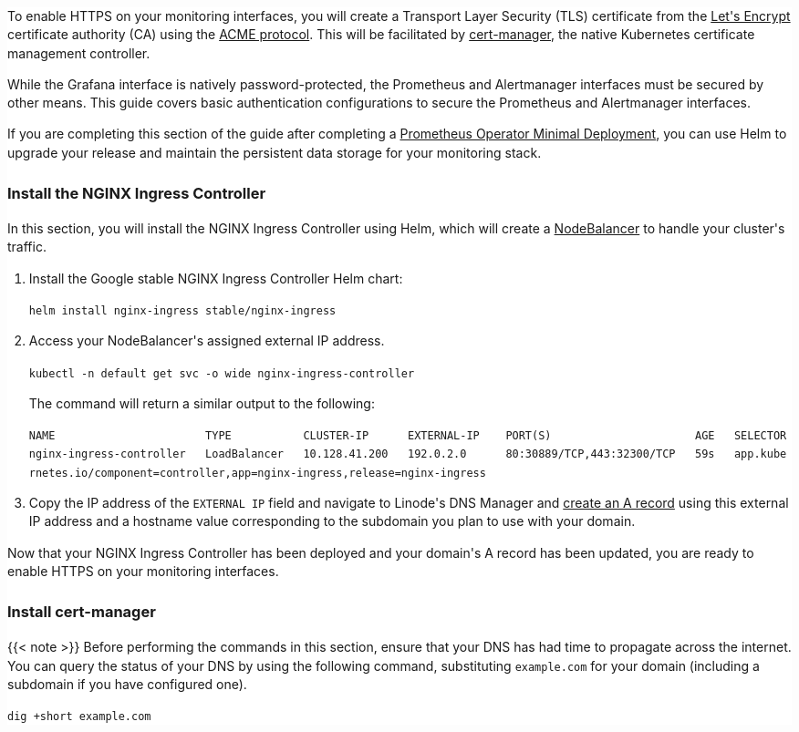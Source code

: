 To enable HTTPS on your monitoring interfaces, you will create a Transport Layer Security (TLS) certificate from the [Let's Encrypt](https://letsencrypt.org/) certificate authority (CA) using the [ACME protocol](https://tools.ietf.org/html/rfc8555). This will be facilitated by [cert-manager](https://cert-manager.io/docs/), the native Kubernetes certificate management controller.

While the Grafana interface is natively password-protected, the Prometheus and Alertmanager interfaces must be secured by other means. This guide covers basic authentication configurations to secure the Prometheus and Alertmanager interfaces.

If you are completing this section of the guide after completing a [Prometheus Operator Minimal Deployment](#prometheus-operator-minimal-deployment), you can use Helm to upgrade your release and maintain the persistent data storage for your monitoring stack.

### Install the NGINX Ingress Controller

In this section, you will install the NGINX Ingress Controller using Helm, which will create a [NodeBalancer](https://www.linode.com/products/nodebalancers/) to handle your cluster's traffic.

1.  Install the Google stable NGINX Ingress Controller Helm chart:

    ```command
    helm install nginx-ingress stable/nginx-ingress
    ```

1.  Access your NodeBalancer's assigned external IP address.

    ```command
    kubectl -n default get svc -o wide nginx-ingress-controller
    ```

    The command will return a similar output to the following:

    ```output
    NAME                       TYPE           CLUSTER-IP      EXTERNAL-IP    PORT(S)                      AGE   SELECTOR
    nginx-ingress-controller   LoadBalancer   10.128.41.200   192.0.2.0      80:30889/TCP,443:32300/TCP   59s   app.kubernetes.io/component=controller,app=nginx-ingress,release=nginx-ingress
    ```

1.  Copy the IP address of the `EXTERNAL IP` field and navigate to Linode's DNS Manager and [create an A record](/docs/products/networking/dns-manager/guides/manage-dns-records/) using this external IP address and a hostname value corresponding to the subdomain you plan to use with your domain.

Now that your NGINX Ingress Controller has been deployed and your domain's A record has been updated, you are ready to enable HTTPS on your monitoring interfaces.

### Install cert-manager

{{< note >}}
Before performing the commands in this section, ensure that your DNS has had time to propagate across the internet. You can query the status of your DNS by using the following command, substituting `example.com` for your domain (including a subdomain if you have configured one).

```command
dig +short example.com
```
